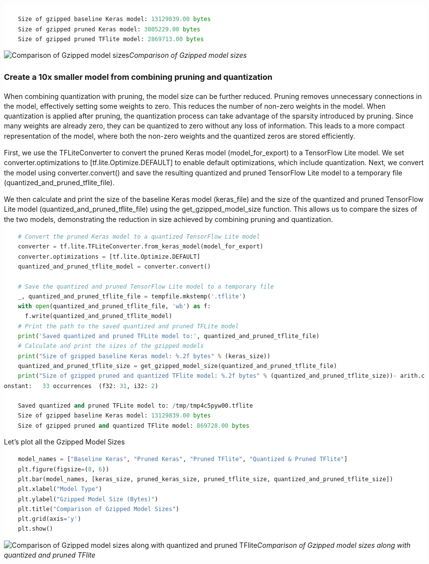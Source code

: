 ```python

    Size of gzipped baseline Keras model: 13129839.00 bytes
    Size of gzipped pruned Keras model: 3005229.00 bytes
    Size of gzipped pruned TFlite model: 2869713.00 bytes
```
![Comparison of Gzipped model sizes](https://cdn-images-1.medium.com/max/2000/1*-m1djhn36T5mukBhnsMhJw.png)*Comparison of Gzipped model sizes*

### Create a 10x smaller model from combining pruning and quantization

When combining quantization with pruning, the model size can be further reduced. Pruning removes unnecessary connections in the model, effectively setting some weights to zero. This reduces the number of non-zero weights in the model. When quantization is applied after pruning, the quantization process can take advantage of the sparsity introduced by pruning. Since many weights are already zero, they can be quantized to zero without any loss of information. This leads to a more compact representation of the model, where both the non-zero weights and the quantized zeros are stored efficiently.

First, we use the TFLiteConverter to convert the pruned Keras model (model_for_export) to a TensorFlow Lite model. We set converter.optimizations to [tf.lite.Optimize.DEFAULT] to enable default optimizations, which include quantization. Next, we convert the model using converter.convert() and save the resulting quantized and pruned TensorFlow Lite model to a temporary file (quantized_and_pruned_tflite_file).

We then calculate and print the size of the baseline Keras model (keras_file) and the size of the quantized and pruned TensorFlow Lite model (quantized_and_pruned_tflite_file) using the get_gzipped_model_size function. This allows us to compare the sizes of the two models, demonstrating the reduction in size achieved by combining pruning and quantization.
```python
    # Convert the pruned Keras model to a quantized TensorFlow Lite model
    converter = tf.lite.TFLiteConverter.from_keras_model(model_for_export)
    converter.optimizations = [tf.lite.Optimize.DEFAULT]
    quantized_and_pruned_tflite_model = converter.convert()

    # Save the quantized and pruned TensorFlow Lite model to a temporary file
    _, quantized_and_pruned_tflite_file = tempfile.mkstemp('.tflite')
    with open(quantized_and_pruned_tflite_file, 'wb') as f:
      f.write(quantized_and_pruned_tflite_model)
    # Print the path to the saved quantized and pruned TFLite model
    print('Saved quantized and pruned TFLite model to:', quantized_and_pruned_tflite_file)
    # Calculate and print the sizes of the gzipped models
    print("Size of gzipped baseline Keras model: %.2f bytes" % (keras_size))
    quantized_and_pruned_tflite_size = get_gzipped_model_size(quantized_and_pruned_tflite_file)
    print("Size of gzipped pruned and quantized TFlite model: %.2f bytes" % (quantized_and_pruned_tflite_size))- arith.constant:   33 occurrences  (f32: 31, i32: 2)

    Saved quantized and pruned TFLite model to: /tmp/tmp4c5pyw00.tflite
    Size of gzipped baseline Keras model: 13129839.00 bytes
    Size of gzipped pruned and quantized TFlite model: 869728.00 bytes
```
Let’s plot all the Gzipped Model Sizes
```python
    model_names = ["Baseline Keras", "Pruned Keras", "Pruned TFlite", "Quantized & Pruned TFlite"]
    plt.figure(figsize=(8, 6)) 
    plt.bar(model_names, [keras_size, pruned_keras_size, pruned_tflite_size, quantized_and_pruned_tflite_size])
    plt.xlabel("Model Type")
    plt.ylabel("Gzipped Model Size (Bytes)")
    plt.title("Comparison of Gzipped Model Sizes")
    plt.grid(axis='y')
    plt.show()
```
![Comparison of Gzipped model sizes along with quantized and pruned TFlite](https://cdn-images-1.medium.com/max/2000/1*c95pygK4LUrVZJHmjROzlQ.png)*Comparison of Gzipped model sizes along with quantized and pruned TFlite*
